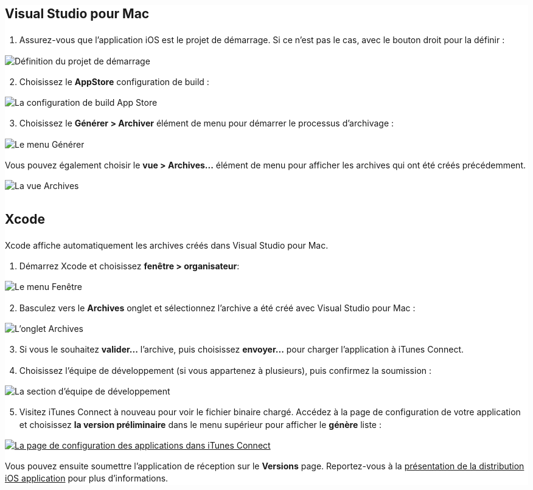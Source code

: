 
<a name="xamarin_studio" />

## <a name="visual-studio-for-mac"></a>Visual Studio pour Mac

1. Assurez-vous que l’application iOS est le projet de démarrage. Si ce n’est pas le cas, avec le bouton droit pour la définir :

  ![](appstore-images/xs-startup.png "Définition du projet de démarrage")

2. Choisissez le **AppStore** configuration de build :

  ![](appstore-images/xs-appstore.png "La configuration de build App Store")

3. Choisissez le **Générer > Archiver** élément de menu pour démarrer le processus d’archivage :

  ![](appstore-images/xs-archive.png "Le menu Générer")

Vous pouvez également choisir le **vue > Archives...**  élément de menu pour afficher les archives qui ont été créés précédemment.

  ![](appstore-images/xs-archives-sml.png "La vue Archives")

<a name="xcode" />

## <a name="xcode"></a>Xcode

Xcode affiche automatiquement les archives créés dans Visual Studio pour Mac.

1. Démarrez Xcode et choisissez **fenêtre > organisateur**:

  ![](appstore-images/xc-organizer.png "Le menu Fenêtre")

2. Basculez vers le **Archives** onglet et sélectionnez l’archive a été créé avec Visual Studio pour Mac :

  ![](appstore-images/xc-archives.png "L’onglet Archives")

3. Si vous le souhaitez **valider...**  l’archive, puis choisissez **envoyer...**  pour charger l’application à iTunes Connect.

4. Choisissez l’équipe de développement (si vous appartenez à plusieurs), puis confirmez la soumission :

  ![](appstore-images/xc-submit1.png "La section d’équipe de développement")

5. Visitez iTunes Connect à nouveau pour voir le fichier binaire chargé. Accédez à la page de configuration de votre application et choisissez **la version préliminaire** dans le menu supérieur pour afficher le **génère** liste :

  [![](appstore-images/itc-prerelease-sml.png "La page de configuration des applications dans iTunes Connect")](appstore-images/itc-prerelease.png#lightbox)

Vous pouvez ensuite soumettre l’application de réception sur le **Versions** page. Reportez-vous à la [présentation de la distribution iOS application](~/ios/deploy-test/app-distribution/index.md) pour plus d’informations.
